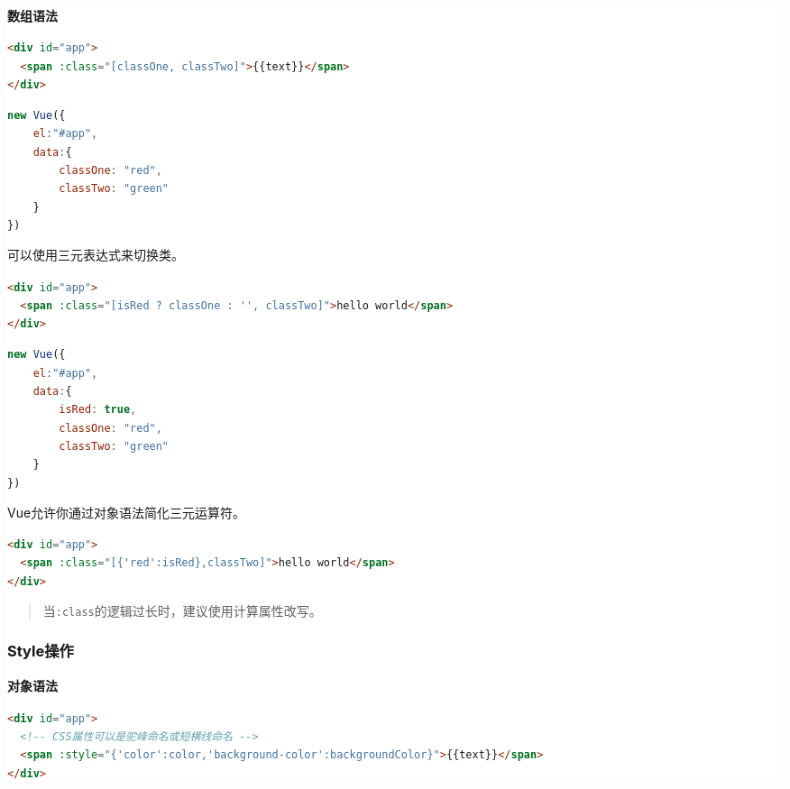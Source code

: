 **数组语法**

```html
<div id="app">
  <span :class="[classOne, classTwo]">{{text}}</span>
</div>
```

```javascript
new Vue({
    el:"#app",
    data:{
        classOne: "red",
        classTwo: "green"
    }
})
```

可以使用三元表达式来切换类。

```html
<div id="app">
  <span :class="[isRed ? classOne : '', classTwo]">hello world</span>
</div>
```

```javascript
new Vue({
    el:"#app",
    data:{
        isRed: true,
        classOne: "red",
        classTwo: "green"
    }
})
```

Vue允许你通过对象语法简化三元运算符。

```html
<div id="app">
  <span :class="[{'red':isRed},classTwo]">hello world</span>
</div>
```

> 当`:class`的逻辑过长时，建议使用计算属性改写。

### Style操作

**对象语法**

```html
<div id="app">
  <!-- CSS属性可以是驼峰命名或短横线命名 -->
  <span :style="{'color':color,'background-color':backgroundColor}">{{text}}</span>
</div>
```
